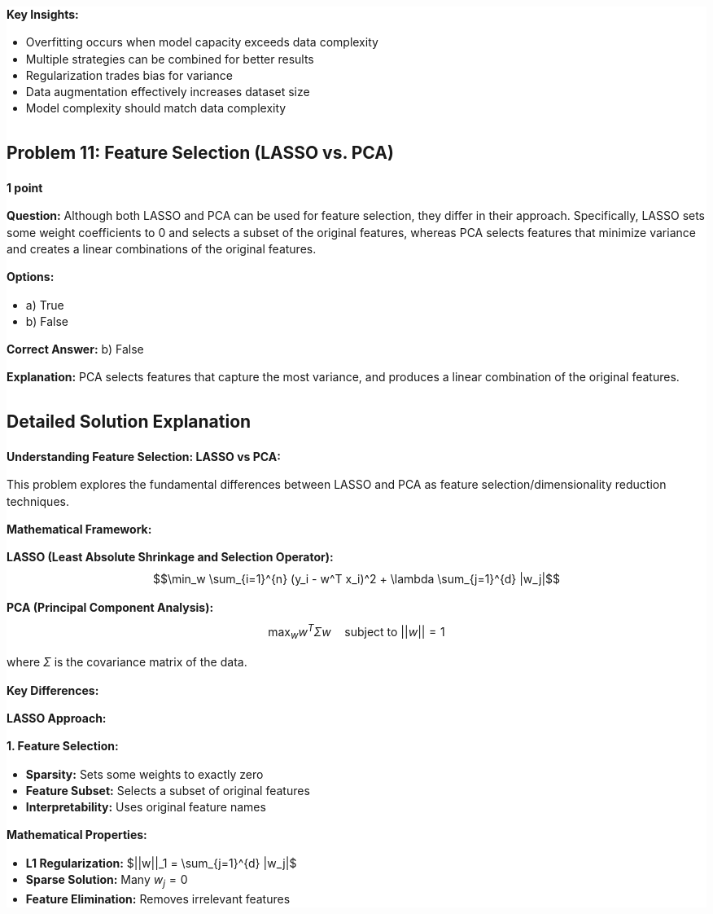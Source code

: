 **Key Insights:**
- Overfitting occurs when model capacity exceeds data complexity
- Multiple strategies can be combined for better results
- Regularization trades bias for variance
- Data augmentation effectively increases dataset size
- Model complexity should match data complexity

## Problem 11: Feature Selection (LASSO vs. PCA)

**1 point**

**Question:** Although both LASSO and PCA can be used for feature selection, they differ in their approach. Specifically, LASSO sets some weight coefficients to 0 and selects a subset of the original features, whereas PCA selects features that minimize variance and creates a linear combinations of the original features.

**Options:**
- a) True
- b) False

**Correct Answer:** b) False

**Explanation:** 
PCA selects features that capture the most variance, and produces a linear combination of the original features.

## Detailed Solution Explanation

**Understanding Feature Selection: LASSO vs PCA:**

This problem explores the fundamental differences between LASSO and PCA as feature selection/dimensionality reduction techniques.

**Mathematical Framework:**

**LASSO (Least Absolute Shrinkage and Selection Operator):**
$$\min_w \sum_{i=1}^{n} (y_i - w^T x_i)^2 + \lambda \sum_{j=1}^{d} |w_j|$$

**PCA (Principal Component Analysis):**
$$\max_w w^T \Sigma w \quad \text{subject to } ||w|| = 1$$

where $\Sigma$ is the covariance matrix of the data.

**Key Differences:**

**LASSO Approach:**

**1. Feature Selection:**
- **Sparsity:** Sets some weights to exactly zero
- **Feature Subset:** Selects a subset of original features
- **Interpretability:** Uses original feature names

**Mathematical Properties:**
- **L1 Regularization:** $||w||_1 = \sum_{j=1}^{d} |w_j|$
- **Sparse Solution:** Many $w_j = 0$
- **Feature Elimination:** Removes irrelevant features

